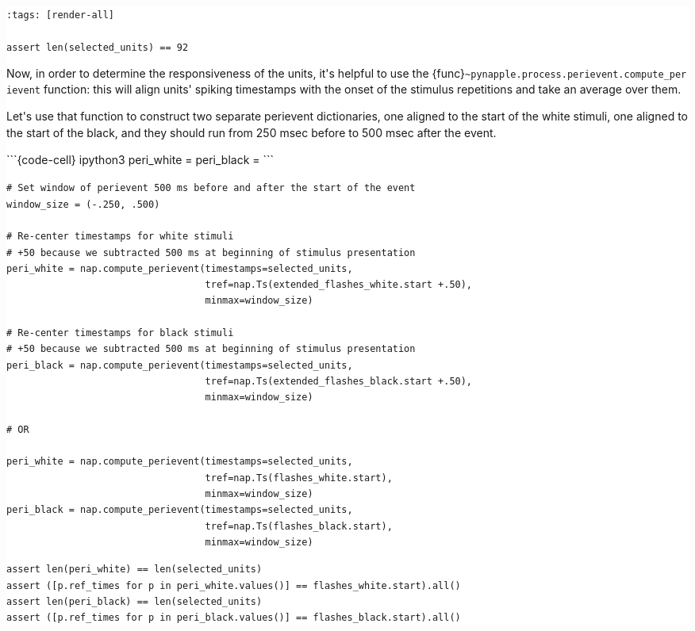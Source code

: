 ```{code-cell} ipython3
:tags: [render-all]

assert len(selected_units) == 92
```

<div class="render-all">

Now, in order to determine the responsiveness of the units, it's helpful to use the {func}`~pynapple.process.perievent.compute_perievent` function: this will align units' spiking timestamps with the onset of the stimulus repetitions and take an average over them.

Let's use that function to construct two separate perievent dictionaries, one aligned to the start of the white stimuli, one aligned to the start of the black, and they should run from 250 msec before to 500 msec after the event.

</div>

<div class="render-user">
```{code-cell} ipython3
peri_white =
peri_black =
```
</div>

```{code-cell} ipython3
# Set window of perievent 500 ms before and after the start of the event
window_size = (-.250, .500) 

# Re-center timestamps for white stimuli
# +50 because we subtracted 500 ms at beginning of stimulus presentation
peri_white = nap.compute_perievent(timestamps=selected_units,
                                   tref=nap.Ts(extended_flashes_white.start +.50), 
                                   minmax=window_size)

# Re-center timestamps for black stimuli
# +50 because we subtracted 500 ms at beginning of stimulus presentation
peri_black = nap.compute_perievent(timestamps=selected_units,
                                   tref=nap.Ts(extended_flashes_black.start +.50), 
                                   minmax=window_size)

# OR

peri_white = nap.compute_perievent(timestamps=selected_units,
                                   tref=nap.Ts(flashes_white.start),
                                   minmax=window_size)
peri_black = nap.compute_perievent(timestamps=selected_units,
                                   tref=nap.Ts(flashes_black.start),
                                   minmax=window_size)
```

```{code-cell} ipython3
assert len(peri_white) == len(selected_units)
assert ([p.ref_times for p in peri_white.values()] == flashes_white.start).all()
assert len(peri_black) == len(selected_units)
assert ([p.ref_times for p in peri_black.values()] == flashes_black.start).all()
```
